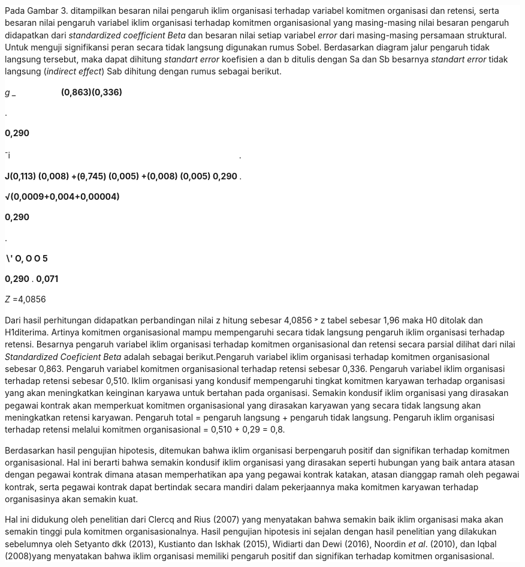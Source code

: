 <p><span class="font6">Pada Gambar 3. ditampilkan besaran nilai pengaruh iklim organisasi terhadap variabel komitmen organisasi dan retensi</span><span class="font6" style="font-style:italic;">,</span><span class="font6"> serta besaran nilai pengaruh variabel iklim organisasi terhadap komitmen organisasional yang masing-masing nilai besaran pengaruh didapatkan dari </span><span class="font6" style="font-style:italic;">standardized coefficient Beta</span><span class="font6"> dan besaran nilai setiap variabel </span><span class="font6" style="font-style:italic;">error</span><span class="font6"> dari masing-masing persamaan struktural. Untuk menguji signifikansi peran secara tidak langsung digunakan rumus Sobel. Berdasarkan diagram jalur pengaruh tidak langsung tersebut, maka dapat dihitung </span><span class="font6" style="font-style:italic;">standart error</span><span class="font6"> koefisien a dan b ditulis dengan S</span><span class="font2">a </span><span class="font6">dan S</span><span class="font2">b </span><span class="font6">besarnya </span><span class="font6" style="font-style:italic;">standart error</span><span class="font6"> tidak langsung (</span><span class="font6" style="font-style:italic;">indirect effect</span><span class="font6">) S</span><span class="font2">ab </span><span class="font6">dihitung dengan rumus sebagai berikut.</span></p>
<p><span class="font6" style="font-style:italic;">g _ &nbsp;&nbsp;&nbsp;&nbsp;&nbsp;&nbsp;&nbsp;&nbsp;&nbsp;&nbsp;&nbsp;&nbsp;&nbsp;&nbsp;&nbsp;&nbsp;&nbsp;&nbsp;</span><span class="font3" style="font-weight:bold;">(0,863)(0,336)</span></p>
<p><span class="font6">.</span></p>
<p><span class="font3" style="font-weight:bold;">0,290</span></p>
<p><span class="font6"><sup>-</sup>i &nbsp;&nbsp;&nbsp;&nbsp;&nbsp;&nbsp;&nbsp;&nbsp;&nbsp;&nbsp;&nbsp;&nbsp;&nbsp;&nbsp;&nbsp;&nbsp;&nbsp;&nbsp;&nbsp;&nbsp;&nbsp;&nbsp;&nbsp;&nbsp;&nbsp;&nbsp;&nbsp;&nbsp;&nbsp;&nbsp;&nbsp;&nbsp;&nbsp;&nbsp;&nbsp;&nbsp;&nbsp;&nbsp;&nbsp;&nbsp;&nbsp;&nbsp;&nbsp;&nbsp;&nbsp;&nbsp;&nbsp;&nbsp;&nbsp;&nbsp;&nbsp;&nbsp;&nbsp;&nbsp;&nbsp;&nbsp;&nbsp;&nbsp;&nbsp;&nbsp;&nbsp;&nbsp;&nbsp;&nbsp;&nbsp;&nbsp;&nbsp;&nbsp;&nbsp;&nbsp;&nbsp;&nbsp;&nbsp;&nbsp;&nbsp;&nbsp;&nbsp;&nbsp;&nbsp;&nbsp;&nbsp;&nbsp;&nbsp;&nbsp;&nbsp;&nbsp;&nbsp;&nbsp;&nbsp;&nbsp;&nbsp;&nbsp;&nbsp;&nbsp;&nbsp;&nbsp;.</span></p>
<p><span class="font3" style="font-weight:bold;">J(0,113) (0,008) +(θ,745) (0,005) +(0,008) (0,005) 0,290 </span><span class="font6">.</span></p>
<p><span class="font3" style="font-weight:bold;">√(0,0009+0,004+0,00004)</span></p>
<p><span class="font3" style="font-weight:bold;">0,290</span></p>
<p><span class="font6">.</span></p>
<p><span class="font3" style="font-weight:bold;">∖' O, O O 5</span></p>
<p><span class="font3" style="font-weight:bold;">0,290 </span><span class="font6">. </span><span class="font3" style="font-weight:bold;">0,071</span></p>
<p><span class="font6" style="font-style:italic;">Z</span><span class="font6"> =4,0856</span></p>
<p><span class="font6">Dari hasil perhitungan didapatkan perbandingan nilai z hitung sebesar 4,0856 ˃ z tabel sebesar 1,96 maka H0 ditolak dan H1diterima. Artinya komitmen organisasional mampu mempengaruhi secara tidak langsung pengaruh iklim organisasi terhadap retensi. Besarnya pengaruh variabel iklim organisasi terhadap komitmen organisasional dan retensi secara parsial dilihat dari nilai </span><span class="font6" style="font-style:italic;">Standardized Coeficient Beta</span><span class="font6"> adalah sebagai berikut.Pengaruh variabel iklim organisasi terhadap komitmen organisasional sebesar 0,863. Pengaruh variabel komitmen organisasional terhadap retensi sebesar 0,336. Pengaruh variabel iklim organisasi terhadap retensi sebesar 0,510. Iklim organisasi yang kondusif mempengaruhi tingkat komitmen karyawan terhadap organisasi yang akan meningkatkan keinginan karyawa untuk bertahan pada organisasi. Semakin kondusif iklim organisasi yang dirasakan pegawai kontrak akan memperkuat komitmen organisasional yang dirasakan karyawan yang secara tidak langsung akan meningkatkan retensi karyawan. Pengaruh total = pengaruh langsung + pengaruh tidak langsung. Pengaruh iklim organisasi terhadap retensi melalui komitmen organisasional = 0,510 + 0,29 = 0,8.</span></p>
<p><span class="font6">Berdasarkan hasil pengujian hipotesis, ditemukan bahwa iklim organisasi berpengaruh positif dan signifikan terhadap komitmen organisasional. Hal ini berarti bahwa semakin kondusif iklim organisasi yang dirasakan seperti hubungan yang baik antara atasan dengan pegawai kontrak dimana atasan memperhatikan apa yang pegawai kontrak katakan, atasan dianggap ramah oleh pegawai kontrak, serta pegawai kontrak dapat bertindak secara mandiri dalam pekerjaannya maka komitmen karyawan terhadap organisasinya akan semakin kuat.</span></p>
<p><span class="font6">Hal ini didukung oleh penelitian dari Clercq and Rius (2007) yang menyatakan bahwa semakin baik iklim organisasi maka akan semakin tinggi pula komitmen organisasionalnya. Hasil pengujian hipotesis ini sejalan dengan hasil penelitian yang dilakukan sebelumnya oleh Setyanto dkk (2013), Kustianto dan Iskhak (2015), Widiarti dan Dewi (2016), Noordin </span><span class="font6" style="font-style:italic;">et al</span><span class="font6">. (2010), dan Iqbal (2008)yang menyatakan bahwa iklim organisasi memiliki pengaruh positif dan signifikan terhadap komitmen organisasional.</span></p>